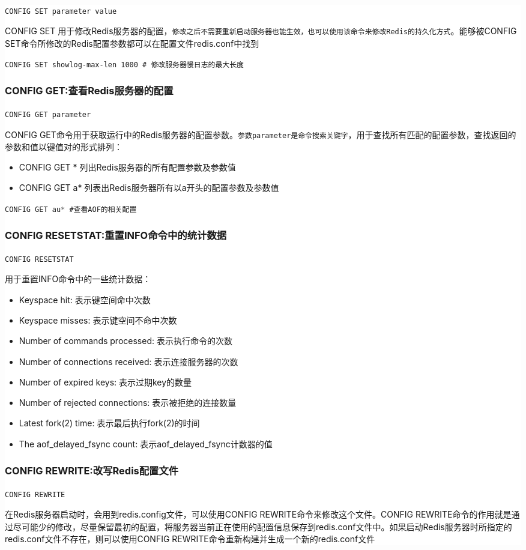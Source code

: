 ```java
CONFIG SET parameter value
```

CONFIG SET 用于修改Redis服务器的配置，`修改之后不需要重新启动服务器也能生效，也可以使用该命令来修改Redis的持久化方式`。能够被CONFIG SET命令所修改的Redis配置参数都可以在配置文件redis.conf中找到

```shell
CONFIG SET showlog-max-len 1000 # 修改服务器慢日志的最大长度

```

### CONFIG GET:查看Redis服务器的配置

```java
CONFIG GET parameter
```

CONFIG GET命令用于获取运行中的Redis服务器的配置参数。`参数parameter是命令搜索关键字`，用于查找所有匹配的配置参数，查找返回的参数和值以键值对的形式排列：

- CONFIG GET * 列出Redis服务器的所有配置参数及参数值

- CONFIG GET a* 列表出Redis服务器所有以a开头的配置参数及参数值

```java
CONFIG GET au* #查看AOF的相关配置
```

### CONFIG RESETSTAT:重置INFO命令中的统计数据

```java
CONFIG RESETSTAT
```

用于重置INFO命令中的一些统计数据：

- Keyspace hit: 表示键空间命中次数

- Keyspace misses: 表示键空间不命中次数

- Number of commands processed: 表示执行命令的次数

- Number of connections received: 表示连接服务器的次数

- Number of expired keys: 表示过期key的数量

- Number of rejected connections: 表示被拒绝的连接数量

- Latest fork(2) time: 表示最后执行fork(2)的时间

- The aof_delayed_fsync count: 表示aof_delayed_fsync计数器的值


### CONFIG REWRITE:改写Redis配置文件

```java
CONFIG REWRITE
```

在Redis服务器启动时，会用到redis.config文件，可以使用CONFIG REWRITE命令来修改这个文件。CONFIG REWRITE命令的作用就是通过尽可能少的修改，尽量保留最初的配置，将服务器当前正在使用的配置信息保存到redis.conf文件中。如果启动Redis服务器时所指定的redis.conf文件不存在，则可以使用CONFIG REWRITE命令重新构建并生成一个新的redis.conf文件
